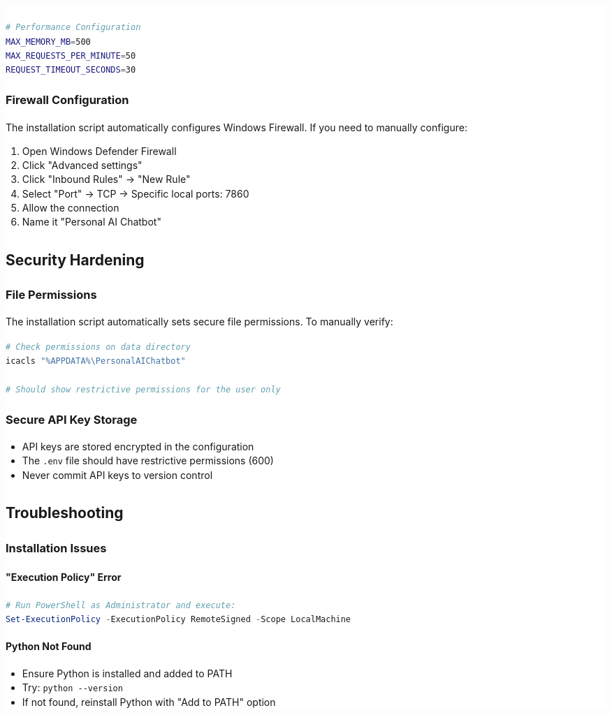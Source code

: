 ```bash

# Performance Configuration
MAX_MEMORY_MB=500
MAX_REQUESTS_PER_MINUTE=50
REQUEST_TIMEOUT_SECONDS=30
```

### Firewall Configuration
The installation script automatically configures Windows Firewall. If you need to manually configure:

1. Open Windows Defender Firewall
2. Click "Advanced settings"
3. Click "Inbound Rules" → "New Rule"
4. Select "Port" → TCP → Specific local ports: 7860
5. Allow the connection
6. Name it "Personal AI Chatbot"

## Security Hardening

### File Permissions
The installation script automatically sets secure file permissions. To manually verify:

```powershell
# Check permissions on data directory
icacls "%APPDATA%\PersonalAIChatbot"

# Should show restrictive permissions for the user only
```

### Secure API Key Storage
- API keys are stored encrypted in the configuration
- The `.env` file should have restrictive permissions (600)
- Never commit API keys to version control

## Troubleshooting

### Installation Issues

#### "Execution Policy" Error
```powershell
# Run PowerShell as Administrator and execute:
Set-ExecutionPolicy -ExecutionPolicy RemoteSigned -Scope LocalMachine
```

#### Python Not Found
- Ensure Python is installed and added to PATH
- Try: `python --version`
- If not found, reinstall Python with "Add to PATH" option
